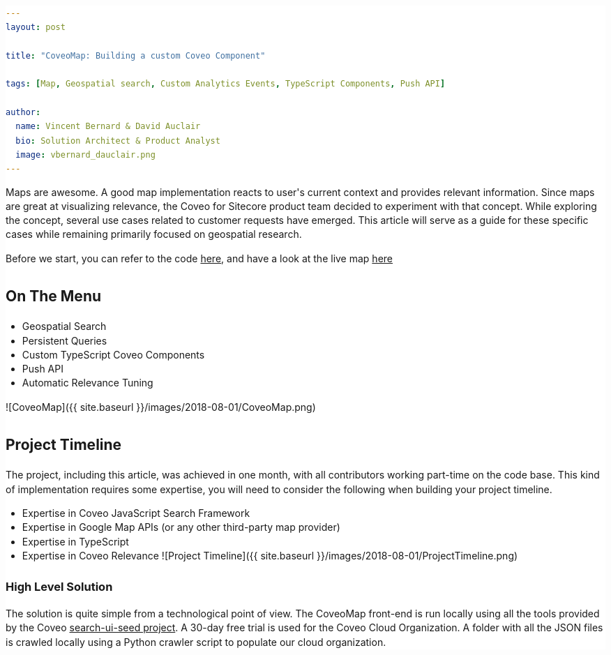 ```yaml
---
layout: post

title: "CoveoMap: Building a custom Coveo Component"

tags: [Map, Geospatial search, Custom Analytics Events, TypeScript Components, Push API]

author:
  name: Vincent Bernard & David Auclair
  bio: Solution Architect & Product Analyst
  image: vbernard_dauclair.png
---
```


Maps are awesome. A good map implementation reacts to user's current context and provides relevant information. Since maps are great at visualizing relevance, the Coveo for Sitecore product team decided to experiment with that concept. While exploring the concept, several use cases related to customer requests have emerged. This article will serve as a guide for these specific cases while remaining primarily focused on geospatial research.

Before we start, you can refer to the code [here](https://github.com/davaucl/CoveoMap), and have a look at the live map [here](https://coveo-map.herokuapp.com/)

## On The Menu 
- Geospatial Search
- Persistent Queries
- Custom TypeScript Coveo Components
- Push API
- Automatic Relevance Tuning 


![CoveoMap]({{ site.baseurl }}/images/2018-08-01/CoveoMap.png)



## Project Timeline
The project, including this article, was achieved in one month, with all contributors working part-time on the code base. This kind of implementation requires some expertise, you will need to consider the following when building your project timeline.

- Expertise in Coveo JavaScript Search Framework
- Expertise in Google Map APIs (or any other third-party map provider)
- Expertise in TypeScript
- Expertise in Coveo Relevance
![Project Timeline]({{ site.baseurl }}/images/2018-08-01/ProjectTimeline.png)

### High Level Solution
The solution is quite simple from a technological point of view. The CoveoMap front-end is run locally using all the tools provided by the Coveo [search-ui-seed project](https://github.com/coveo/search-ui-seed). A 30-day free trial is used for the Coveo Cloud Organization. A folder with all the JSON files is crawled locally using a Python crawler script to populate our cloud organization.
